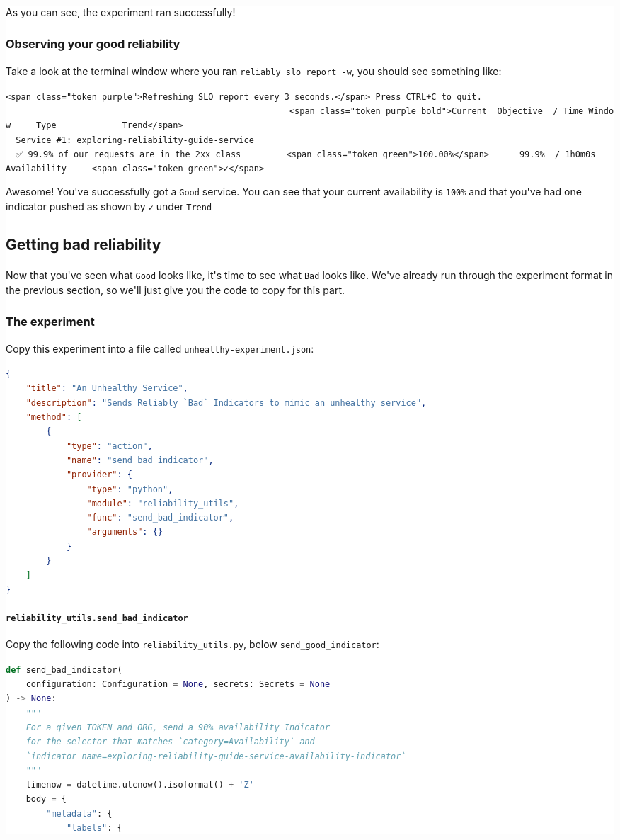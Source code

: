 As you can see, the experiment ran successfully!

### Observing your good reliability

Take a look at the terminal window where you ran `reliably slo report -w`, you should see something like:

```reliably
<span class="token purple">Refreshing SLO report every 3 seconds.</span> Press CTRL+C to quit.
                                                        <span class="token purple bold">Current  Objective  / Time Window     Type             Trend</span>
  Service #1: exploring-reliability-guide-service
  ✅ 99.9% of our requests are in the 2xx class         <span class="token green">100.00%</span>      99.9%  / 1h0m0s          Availability     <span class="token green">✓</span>
```

Awesome! You've successfully got a `Good` service. You can see that your current availability is `100%` and that you've had one indicator pushed as shown by `✓` under `Trend`

## Getting bad reliability

Now that you've seen what `Good` looks like, it's time to see what `Bad` looks like. We've already run through the experiment format in the previous section, so we'll just give
you the code to copy for this part.

### The experiment

Copy this experiment into a file called `unhealthy-experiment.json`:

```json
{
    "title": "An Unhealthy Service",
    "description": "Sends Reliably `Bad` Indicators to mimic an unhealthy service",
    "method": [
        {
            "type": "action",
            "name": "send_bad_indicator",
            "provider": {
                "type": "python",
                "module": "reliability_utils",
                "func": "send_bad_indicator",
                "arguments": {}
            }
        }
    ]
}
```

<CopyToClipboard />

#### `reliability_utils.send_bad_indicator`

Copy the following code into `reliability_utils.py`, below `send_good_indicator`:

```python
def send_bad_indicator(
    configuration: Configuration = None, secrets: Secrets = None
) -> None:
    """
    For a given TOKEN and ORG, send a 90% availability Indicator
    for the selector that matches `category=Availability` and
    `indicator_name=exploring-reliability-guide-service-availability-indicator`
    """
    timenow = datetime.utcnow().isoformat() + 'Z'
    body = {
        "metadata": {
            "labels": {
```